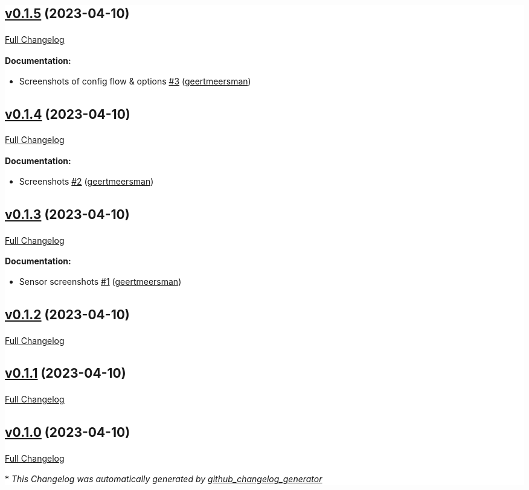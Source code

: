 ## [v0.1.5](https://github.com/geertmeersman/youfone/tree/v0.1.5) (2023-04-10)

[Full Changelog](https://github.com/geertmeersman/youfone/compare/v0.1.4...v0.1.5)

**Documentation:**

- Screenshots of config flow & options [\#3](https://github.com/geertmeersman/youfone/pull/3) ([geertmeersman](https://github.com/geertmeersman))

## [v0.1.4](https://github.com/geertmeersman/youfone/tree/v0.1.4) (2023-04-10)

[Full Changelog](https://github.com/geertmeersman/youfone/compare/v0.1.3...v0.1.4)

**Documentation:**

- Screenshots [\#2](https://github.com/geertmeersman/youfone/pull/2) ([geertmeersman](https://github.com/geertmeersman))

## [v0.1.3](https://github.com/geertmeersman/youfone/tree/v0.1.3) (2023-04-10)

[Full Changelog](https://github.com/geertmeersman/youfone/compare/v0.1.2...v0.1.3)

**Documentation:**

- Sensor screenshots [\#1](https://github.com/geertmeersman/youfone/pull/1) ([geertmeersman](https://github.com/geertmeersman))

## [v0.1.2](https://github.com/geertmeersman/youfone/tree/v0.1.2) (2023-04-10)

[Full Changelog](https://github.com/geertmeersman/youfone/compare/v0.1.1...v0.1.2)

## [v0.1.1](https://github.com/geertmeersman/youfone/tree/v0.1.1) (2023-04-10)

[Full Changelog](https://github.com/geertmeersman/youfone/compare/v0.1.0...v0.1.1)

## [v0.1.0](https://github.com/geertmeersman/youfone/tree/v0.1.0) (2023-04-10)

[Full Changelog](https://github.com/geertmeersman/youfone/compare/07f70cebbe0d16decc14a94b1a3ffa37c809de7a...v0.1.0)



\* *This Changelog was automatically generated by [github_changelog_generator](https://github.com/github-changelog-generator/github-changelog-generator)*
